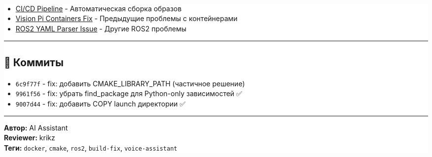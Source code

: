 - [CI/CD Pipeline](../CI_CD_PIPELINE.md) - Автоматическая сборка образов
- [Vision Pi Containers Fix](VISION_PI_CONTAINERS_FIX_2025-10-13.md) - Предыдущие проблемы с контейнерами
- [ROS2 YAML Parser Issue](2025-10-15-ros2-yaml-parser-issue.md) - Другие ROS2 проблемы

---

## 📝 Коммиты

- `6c9f77f` - fix: добавить CMAKE_LIBRARY_PATH (частичное решение)
- `9961f56` - fix: убрать find_package для Python-only зависимостей ✅
- `9007d44` - fix: добавить COPY launch директории ✅

---

**Автор:** AI Assistant  
**Reviewer:** krikz  
**Теги:** `docker`, `cmake`, `ros2`, `build-fix`, `voice-assistant`

